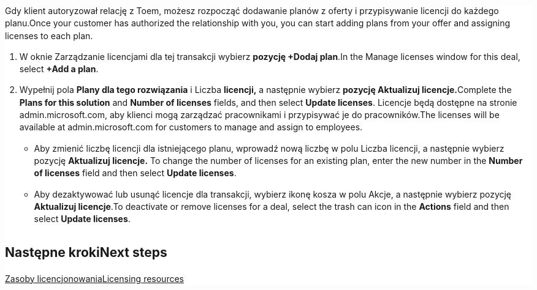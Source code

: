 <span data-ttu-id="9b838-204">Gdy klient autoryzował relację z Toem, możesz rozpocząć dodawanie planów z oferty i przypisywanie licencji do każdego planu.</span><span class="sxs-lookup"><span data-stu-id="9b838-204">Once your customer has authorized the relationship with you, you can start adding plans from your offer and assigning licenses to each plan.</span></span>

1. <span data-ttu-id="9b838-205">W oknie Zarządzanie licencjami dla tej transakcji wybierz **pozycję +Dodaj plan**.</span><span class="sxs-lookup"><span data-stu-id="9b838-205">In the Manage licenses window for this deal, select **+Add a plan**.</span></span>
2. <span data-ttu-id="9b838-206">Wypełnij pola **Plany dla tego rozwiązania** i Liczba **licencji,** a następnie wybierz **pozycję Aktualizuj licencje.**</span><span class="sxs-lookup"><span data-stu-id="9b838-206">Complete the **Plans for this solution** and **Number of licenses** fields, and then select **Update licenses**.</span></span> <span data-ttu-id="9b838-207">Licencje będą dostępne na stronie admin.microsoft.com, aby klienci mogą zarządzać pracownikami i przypisywać je do pracowników.</span><span class="sxs-lookup"><span data-stu-id="9b838-207">The licenses will be available at admin.microsoft.com for customers to manage and assign to employees.</span></span>

    - <span data-ttu-id="9b838-208">Aby zmienić liczbę licencji dla istniejącego planu, wprowadź nową liczbę w polu Liczba licencji, a następnie wybierz pozycję **Aktualizuj licencje.** </span><span class="sxs-lookup"><span data-stu-id="9b838-208">To change the number of licenses for an existing plan, enter the new number in the **Number of licenses** field and then select **Update licenses**.</span></span>

    - <span data-ttu-id="9b838-209">Aby dezaktywować lub usunąć licencje dla transakcji,  wybierz ikonę kosza w polu Akcje, a następnie wybierz pozycję **Aktualizuj licencje**.</span><span class="sxs-lookup"><span data-stu-id="9b838-209">To deactivate or remove licenses for a deal, select the trash can icon in the **Actions** field and then select **Update licenses**.</span></span>

## <a name="next-steps"></a><span data-ttu-id="9b838-210">Następne kroki</span><span class="sxs-lookup"><span data-stu-id="9b838-210">Next steps</span></span>

[<span data-ttu-id="9b838-211">Zasoby licencjonowania</span><span class="sxs-lookup"><span data-stu-id="9b838-211">Licensing resources</span></span>](support-resources-licensing.md)
